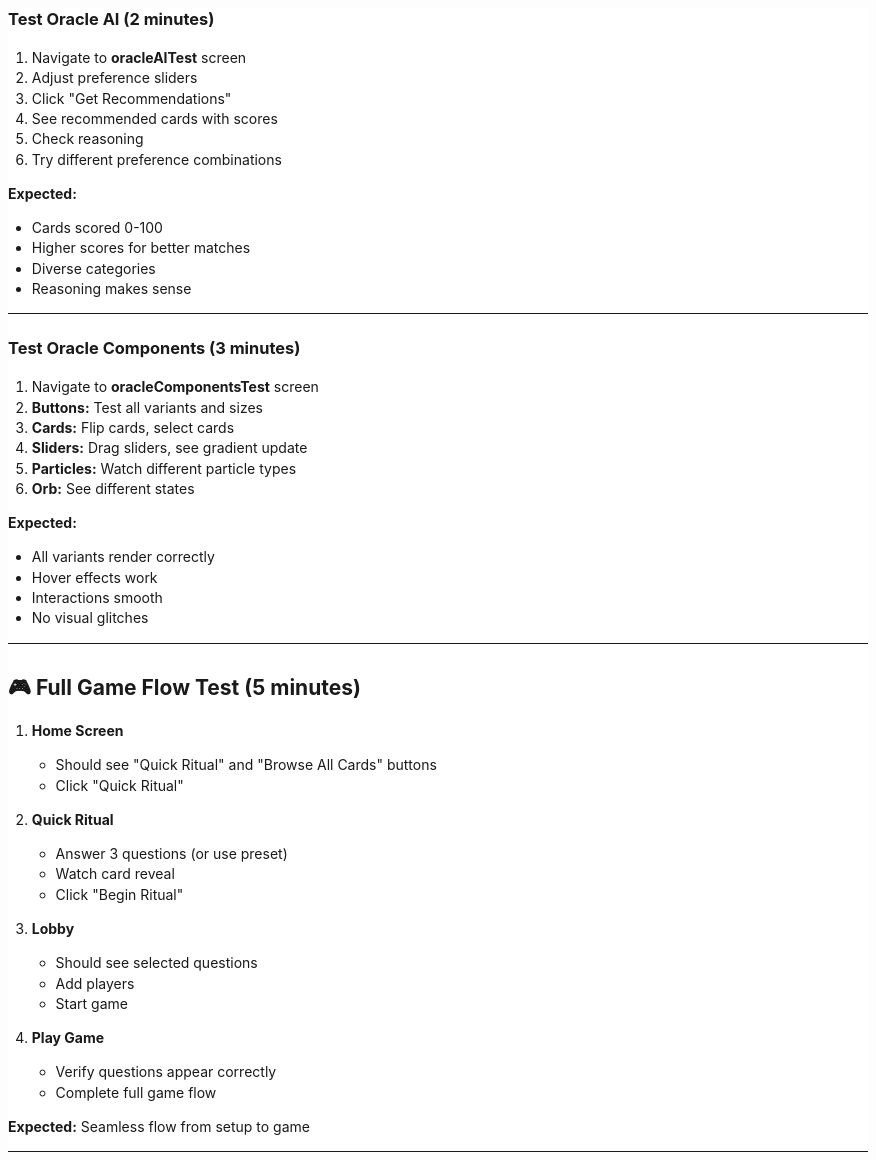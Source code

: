 
### Test Oracle AI (2 minutes)
1. Navigate to **oracleAITest** screen
2. Adjust preference sliders
3. Click "Get Recommendations"
4. See recommended cards with scores
5. Check reasoning
6. Try different preference combinations

**Expected:**
- Cards scored 0-100
- Higher scores for better matches
- Diverse categories
- Reasoning makes sense

---

### Test Oracle Components (3 minutes)
1. Navigate to **oracleComponentsTest** screen
2. **Buttons:** Test all variants and sizes
3. **Cards:** Flip cards, select cards
4. **Sliders:** Drag sliders, see gradient update
5. **Particles:** Watch different particle types
6. **Orb:** See different states

**Expected:**
- All variants render correctly
- Hover effects work
- Interactions smooth
- No visual glitches

---

## 🎮 Full Game Flow Test (5 minutes)

1. **Home Screen**
   - Should see "Quick Ritual" and "Browse All Cards" buttons
   - Click "Quick Ritual"

2. **Quick Ritual**
   - Answer 3 questions (or use preset)
   - Watch card reveal
   - Click "Begin Ritual"

3. **Lobby**
   - Should see selected questions
   - Add players
   - Start game

4. **Play Game**
   - Verify questions appear correctly
   - Complete full game flow

**Expected:** Seamless flow from setup to game

---